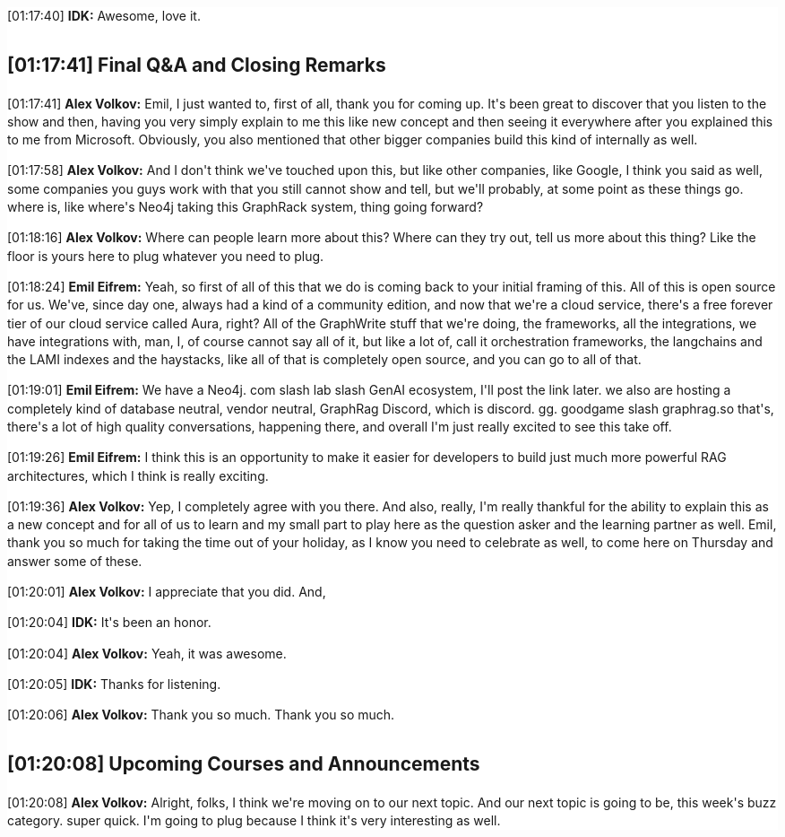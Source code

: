 [01:17:40] **IDK:** Awesome, love it.


## [01:17:41] Final Q&amp;A and Closing Remarks

[01:17:41] **Alex Volkov:** Emil, I just wanted to, first of all, thank you for coming up. It's been great to discover that you listen to the show and then, having you very simply explain to me this like new concept and then seeing it everywhere after you explained this to me from Microsoft. Obviously, you also mentioned that other bigger companies build this kind of internally as well.

[01:17:58] **Alex Volkov:** And I don't think we've touched upon this, but like other companies, like Google, I think you said as well, some companies you guys work with that you still cannot show and tell, but we'll probably, at some point as these things go. where is, like where's Neo4j taking this GraphRack system, thing going forward?

[01:18:16] **Alex Volkov:** Where can people learn more about this? Where can they try out, tell us more about this thing? Like the floor is yours here to plug whatever you need to plug.

[01:18:24] **Emil Eifrem:** Yeah, so first of all of this that we do is coming back to your initial framing of this. All of this is open source for us. We've, since day one, always had a kind of a community edition, and now that we're a cloud service, there's a free forever tier of our cloud service called Aura, right? All of the GraphWrite stuff that we're doing, the frameworks, all the integrations, we have integrations with, man, I, of course cannot say all of it, but like a lot of, call it orchestration frameworks, the langchains and the LAMI indexes and the haystacks, like all of that is completely open source, and you can go to all of that.

[01:19:01] **Emil Eifrem:** We have a Neo4j. com slash lab slash GenAI ecosystem, I'll post the link later. we also are hosting a completely kind of database neutral, vendor neutral, GraphRag Discord, which is discord. gg. goodgame slash graphrag.so that's, there's a lot of high quality conversations, happening there, and overall I'm just really excited to see this take off.

[01:19:26] **Emil Eifrem:** I think this is an opportunity to make it easier for developers to build just much more powerful RAG architectures, which I think is really exciting.

[01:19:36] **Alex Volkov:** Yep, I completely agree with you there. And also, really, I'm really thankful for the ability to explain this as a new concept and for all of us to learn and my small part to play here as the question asker and the learning partner as well. Emil, thank you so much for taking the time out of your holiday, as I know you need to celebrate as well, to come here on Thursday and answer some of these.

[01:20:01] **Alex Volkov:** I appreciate that you did. And,

[01:20:04] **IDK:** It's been an honor.

[01:20:04] **Alex Volkov:** Yeah, it was awesome.

[01:20:05] **IDK:** Thanks for listening.

[01:20:06] **Alex Volkov:** Thank you so much. Thank you so much. 


## [01:20:08] Upcoming Courses and Announcements

[01:20:08] **Alex Volkov:** Alright, folks, I think we're moving on to our next topic. And our next topic is going to be, this week's buzz category. super quick. I'm going to plug because I think it's very interesting as well.
